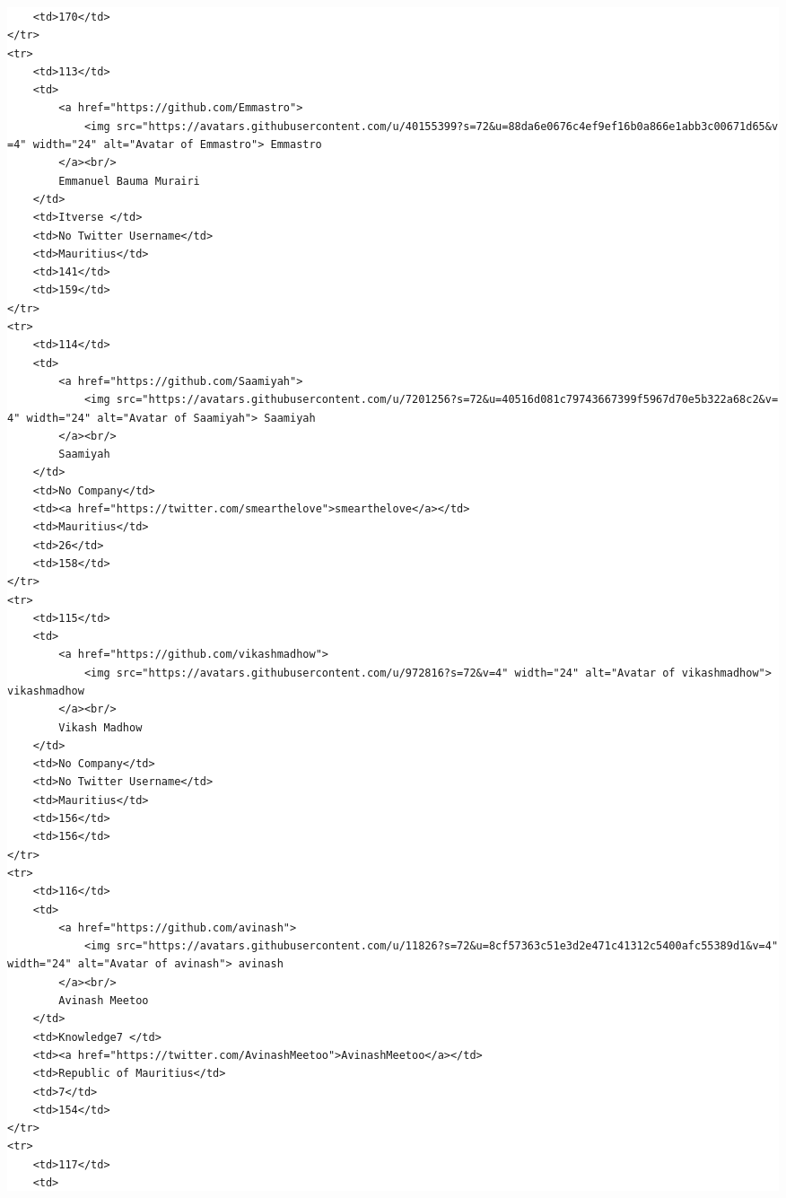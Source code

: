 		<td>170</td>
	</tr>
	<tr>
		<td>113</td>
		<td>
			<a href="https://github.com/Emmastro">
				<img src="https://avatars.githubusercontent.com/u/40155399?s=72&u=88da6e0676c4ef9ef16b0a866e1abb3c00671d65&v=4" width="24" alt="Avatar of Emmastro"> Emmastro
			</a><br/>
			Emmanuel Bauma Murairi
		</td>
		<td>Itverse </td>
		<td>No Twitter Username</td>
		<td>Mauritius</td>
		<td>141</td>
		<td>159</td>
	</tr>
	<tr>
		<td>114</td>
		<td>
			<a href="https://github.com/Saamiyah">
				<img src="https://avatars.githubusercontent.com/u/7201256?s=72&u=40516d081c79743667399f5967d70e5b322a68c2&v=4" width="24" alt="Avatar of Saamiyah"> Saamiyah
			</a><br/>
			Saamiyah
		</td>
		<td>No Company</td>
		<td><a href="https://twitter.com/smearthelove">smearthelove</a></td>
		<td>Mauritius</td>
		<td>26</td>
		<td>158</td>
	</tr>
	<tr>
		<td>115</td>
		<td>
			<a href="https://github.com/vikashmadhow">
				<img src="https://avatars.githubusercontent.com/u/972816?s=72&v=4" width="24" alt="Avatar of vikashmadhow"> vikashmadhow
			</a><br/>
			Vikash Madhow
		</td>
		<td>No Company</td>
		<td>No Twitter Username</td>
		<td>Mauritius</td>
		<td>156</td>
		<td>156</td>
	</tr>
	<tr>
		<td>116</td>
		<td>
			<a href="https://github.com/avinash">
				<img src="https://avatars.githubusercontent.com/u/11826?s=72&u=8cf57363c51e3d2e471c41312c5400afc55389d1&v=4" width="24" alt="Avatar of avinash"> avinash
			</a><br/>
			Avinash Meetoo
		</td>
		<td>Knowledge7 </td>
		<td><a href="https://twitter.com/AvinashMeetoo">AvinashMeetoo</a></td>
		<td>Republic of Mauritius</td>
		<td>7</td>
		<td>154</td>
	</tr>
	<tr>
		<td>117</td>
		<td>